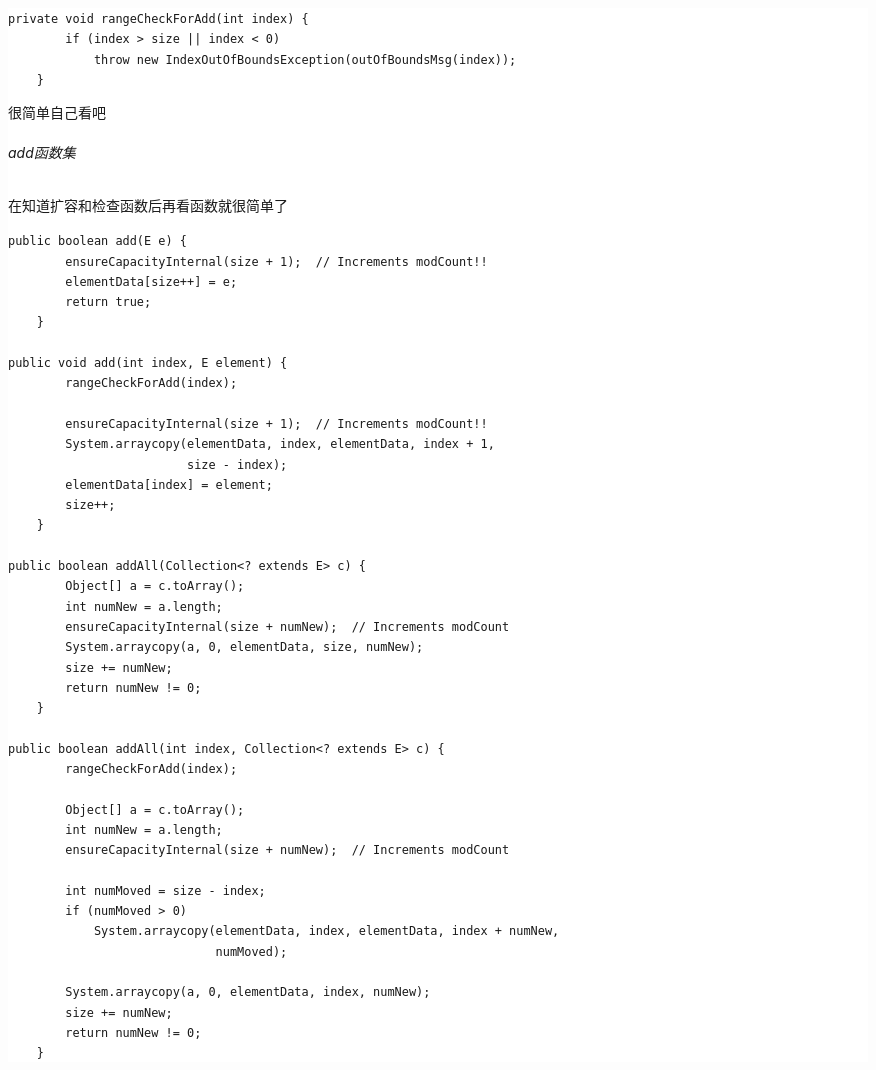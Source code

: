 ```
private void rangeCheckForAdd(int index) {
        if (index > size || index < 0)
            throw new IndexOutOfBoundsException(outOfBoundsMsg(index));
    }
```
很简单自己看吧

###### add函数集
在知道扩容和检查函数后再看函数就很简单了


```
public boolean add(E e) {
        ensureCapacityInternal(size + 1);  // Increments modCount!!
        elementData[size++] = e;
        return true;
    }
    
public void add(int index, E element) {
        rangeCheckForAdd(index);

        ensureCapacityInternal(size + 1);  // Increments modCount!!
        System.arraycopy(elementData, index, elementData, index + 1,
                         size - index);
        elementData[index] = element;
        size++;
    }
    
public boolean addAll(Collection<? extends E> c) {
        Object[] a = c.toArray();
        int numNew = a.length;
        ensureCapacityInternal(size + numNew);  // Increments modCount
        System.arraycopy(a, 0, elementData, size, numNew);
        size += numNew;
        return numNew != 0;
    }
    
public boolean addAll(int index, Collection<? extends E> c) {
        rangeCheckForAdd(index);

        Object[] a = c.toArray();
        int numNew = a.length;
        ensureCapacityInternal(size + numNew);  // Increments modCount

        int numMoved = size - index;
        if (numMoved > 0)
            System.arraycopy(elementData, index, elementData, index + numNew,
                             numMoved);

        System.arraycopy(a, 0, elementData, index, numNew);
        size += numNew;
        return numNew != 0;
    }
```
